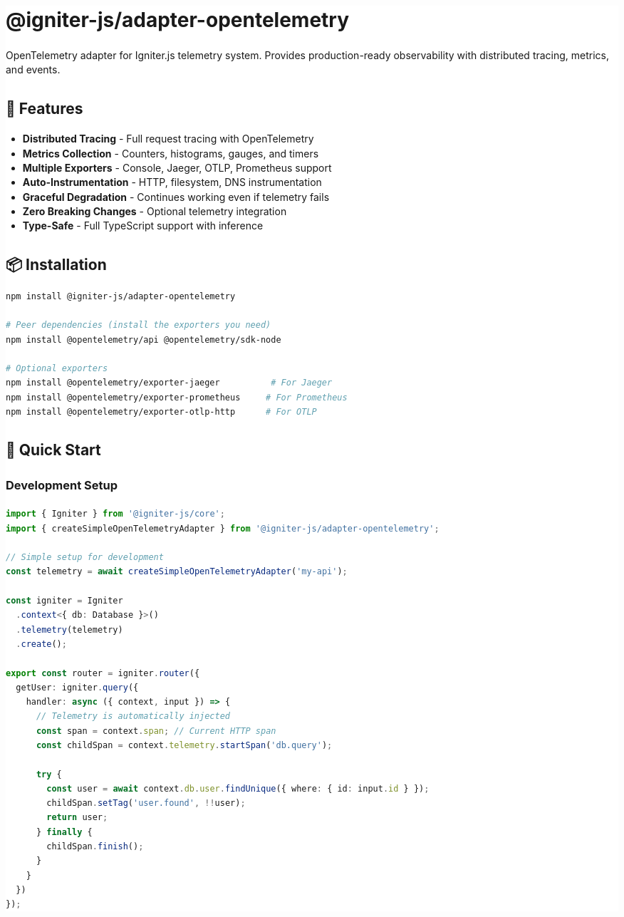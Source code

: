 # @igniter-js/adapter-opentelemetry

OpenTelemetry adapter for Igniter.js telemetry system. Provides production-ready observability with distributed tracing, metrics, and events.

## 🚀 Features

- **Distributed Tracing** - Full request tracing with OpenTelemetry
- **Metrics Collection** - Counters, histograms, gauges, and timers
- **Multiple Exporters** - Console, Jaeger, OTLP, Prometheus support
- **Auto-Instrumentation** - HTTP, filesystem, DNS instrumentation
- **Graceful Degradation** - Continues working even if telemetry fails
- **Zero Breaking Changes** - Optional telemetry integration
- **Type-Safe** - Full TypeScript support with inference

## 📦 Installation

```bash
npm install @igniter-js/adapter-opentelemetry

# Peer dependencies (install the exporters you need)
npm install @opentelemetry/api @opentelemetry/sdk-node

# Optional exporters
npm install @opentelemetry/exporter-jaeger          # For Jaeger
npm install @opentelemetry/exporter-prometheus     # For Prometheus
npm install @opentelemetry/exporter-otlp-http      # For OTLP
```

## 🎯 Quick Start

### Development Setup

```typescript
import { Igniter } from '@igniter-js/core';
import { createSimpleOpenTelemetryAdapter } from '@igniter-js/adapter-opentelemetry';

// Simple setup for development
const telemetry = await createSimpleOpenTelemetryAdapter('my-api');

const igniter = Igniter
  .context<{ db: Database }>()
  .telemetry(telemetry)
  .create();

export const router = igniter.router({
  getUser: igniter.query({
    handler: async ({ context, input }) => {
      // Telemetry is automatically injected
      const span = context.span; // Current HTTP span
      const childSpan = context.telemetry.startSpan('db.query');
      
      try {
        const user = await context.db.user.findUnique({ where: { id: input.id } });
        childSpan.setTag('user.found', !!user);
        return user;
      } finally {
        childSpan.finish();
      }
    }
  })
});
```